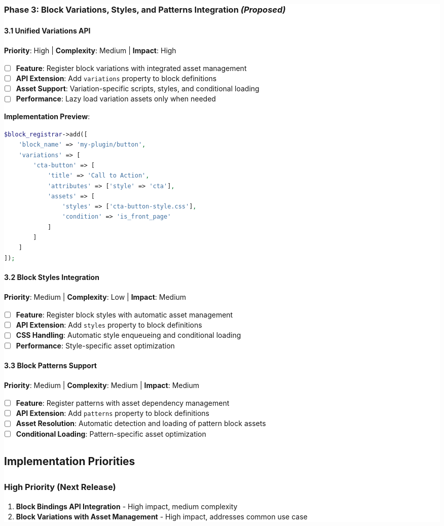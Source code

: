 ### Phase 3: Block Variations, Styles, and Patterns Integration _(Proposed)_

#### 3.1 Unified Variations API

**Priority**: High | **Complexity**: Medium | **Impact**: High

- [ ] **Feature**: Register block variations with integrated asset management
- [ ] **API Extension**: Add `variations` property to block definitions
- [ ] **Asset Support**: Variation-specific scripts, styles, and conditional loading
- [ ] **Performance**: Lazy load variation assets only when needed

**Implementation Preview**:

```php
$block_registrar->add([
    'block_name' => 'my-plugin/button',
    'variations' => [
        'cta-button' => [
            'title' => 'Call to Action',
            'attributes' => ['style' => 'cta'],
            'assets' => [
                'styles' => ['cta-button-style.css'],
                'condition' => 'is_front_page'
            ]
        ]
    ]
]);
```

#### 3.2 Block Styles Integration

**Priority**: Medium | **Complexity**: Low | **Impact**: Medium

- [ ] **Feature**: Register block styles with automatic asset management
- [ ] **API Extension**: Add `styles` property to block definitions
- [ ] **CSS Handling**: Automatic style enqueueing and conditional loading
- [ ] **Performance**: Style-specific asset optimization

#### 3.3 Block Patterns Support

**Priority**: Medium | **Complexity**: Medium | **Impact**: Medium

- [ ] **Feature**: Register patterns with asset dependency management
- [ ] **API Extension**: Add `patterns` property to block definitions
- [ ] **Asset Resolution**: Automatic detection and loading of pattern block assets
- [ ] **Conditional Loading**: Pattern-specific asset optimization

## Implementation Priorities

### High Priority (Next Release)

1. **Block Bindings API Integration** - High impact, medium complexity
2. **Block Variations with Asset Management** - High impact, addresses common use case
